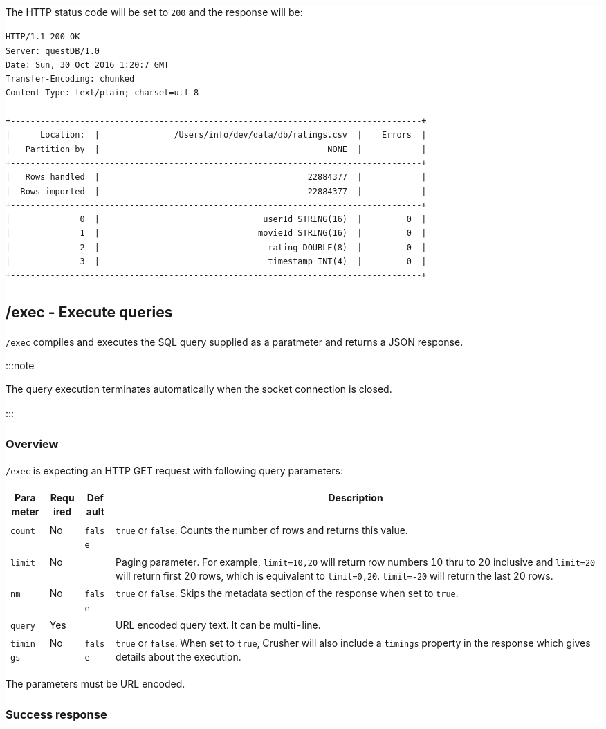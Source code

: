 The HTTP status code will be set to `200` and the response will be:

```shell
HTTP/1.1 200 OK
Server: questDB/1.0
Date: Sun, 30 Oct 2016 1:20:7 GMT
Transfer-Encoding: chunked
Content-Type: text/plain; charset=utf-8

+-----------------------------------------------------------------------------------+
|      Location:  |               /Users/info/dev/data/db/ratings.csv  |    Errors  |
|   Partition by  |                                              NONE  |            |
+-----------------------------------------------------------------------------------+
|   Rows handled  |                                          22884377  |            |
|  Rows imported  |                                          22884377  |            |
+-----------------------------------------------------------------------------------+
|              0  |                                 userId STRING(16)  |         0  |
|              1  |                                movieId STRING(16)  |         0  |
|              2  |                                  rating DOUBLE(8)  |         0  |
|              3  |                                  timestamp INT(4)  |         0  |
+-----------------------------------------------------------------------------------+
```

## /exec - Execute queries

`/exec` compiles and executes the SQL query supplied as a paratmeter and returns
a JSON response.

:::note

The query execution terminates automatically when the socket connection is
closed.

:::

### Overview

`/exec` is expecting an HTTP GET request with following query parameters:

| Parameter | Required | Default | Description                                                                                                                                                                                                           |
| --------- | -------- | ------- | --------------------------------------------------------------------------------------------------------------------------------------------------------------------------------------------------------------------- |
| `count`   | No       | `false` | `true` or `false`. Counts the number of rows and returns this value.                                                                                                                                                  |
| `limit`   | No       |         | Paging parameter. For example, `limit=10,20` will return row numbers 10 thru to 20 inclusive and `limit=20` will return first 20 rows, which is equivalent to `limit=0,20`. `limit=-20` will return the last 20 rows. |
| `nm`      | No       | `false` | `true` or `false`. Skips the metadata section of the response when set to `true`.                                                                                                                                     |
| `query`   | Yes      |         | URL encoded query text. It can be multi-line.                                                                                                                                                                         |
| `timings` | No       | `false` | `true` or `false`. When set to `true`, Crusher will also include a `timings` property in the response which gives details about the execution.                                                                        |

The parameters must be URL encoded.

### Success response
